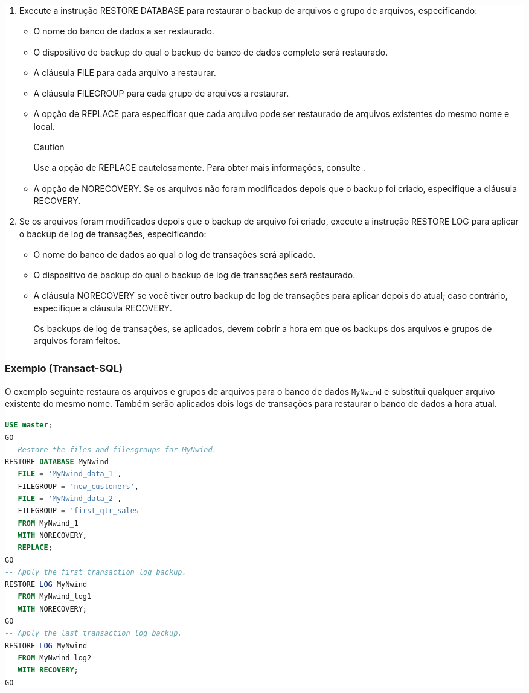 1.  Execute a instrução RESTORE DATABASE para restaurar o backup de arquivos e grupo de arquivos, especificando:  
  
    -   O nome do banco de dados a ser restaurado.  
  
    -   O dispositivo de backup do qual o backup de banco de dados completo será restaurado.  
  
    -   A cláusula FILE para cada arquivo a restaurar.  
  
    -   A cláusula FILEGROUP para cada grupo de arquivos a restaurar.  
  
    -   A opção de REPLACE para especificar que cada arquivo pode ser restaurado de arquivos existentes do mesmo nome e local.  
  
        > [!CAUTION]  
        >  Use a opção de REPLACE cautelosamente. Para obter mais informações, consulte .  
  
    -   A opção de NORECOVERY. Se os arquivos não foram modificados depois que o backup foi criado, especifique a cláusula RECOVERY.  
  
2.  Se os arquivos foram modificados depois que o backup de arquivo foi criado, execute a instrução RESTORE LOG para aplicar o backup de log de transações, especificando:  
  
    -   O nome do banco de dados ao qual o log de transações será aplicado.  
  
    -   O dispositivo de backup do qual o backup de log de transações será restaurado.  
  
    -   A cláusula NORECOVERY se você tiver outro backup de log de transações para aplicar depois do atual; caso contrário, especifique a cláusula RECOVERY.  
  
         Os backups de log de transações, se aplicados, devem cobrir a hora em que os backups dos arquivos e grupos de arquivos foram feitos.  
  
###  <a name="TsqlExample"></a> Exemplo (Transact-SQL)  
 O exemplo seguinte restaura os arquivos e grupos de arquivos para o banco de dados `MyNwind` e substitui qualquer arquivo existente do mesmo nome. Também serão aplicados dois logs de transações para restaurar o banco de dados a hora atual.  
  
```sql  
USE master;  
GO  
-- Restore the files and filesgroups for MyNwind.  
RESTORE DATABASE MyNwind  
   FILE = 'MyNwind_data_1',  
   FILEGROUP = 'new_customers',  
   FILE = 'MyNwind_data_2',  
   FILEGROUP = 'first_qtr_sales'  
   FROM MyNwind_1  
   WITH NORECOVERY,  
   REPLACE;  
GO  
-- Apply the first transaction log backup.  
RESTORE LOG MyNwind  
   FROM MyNwind_log1  
   WITH NORECOVERY;  
GO  
-- Apply the last transaction log backup.  
RESTORE LOG MyNwind  
   FROM MyNwind_log2  
   WITH RECOVERY;  
GO  
```  
  